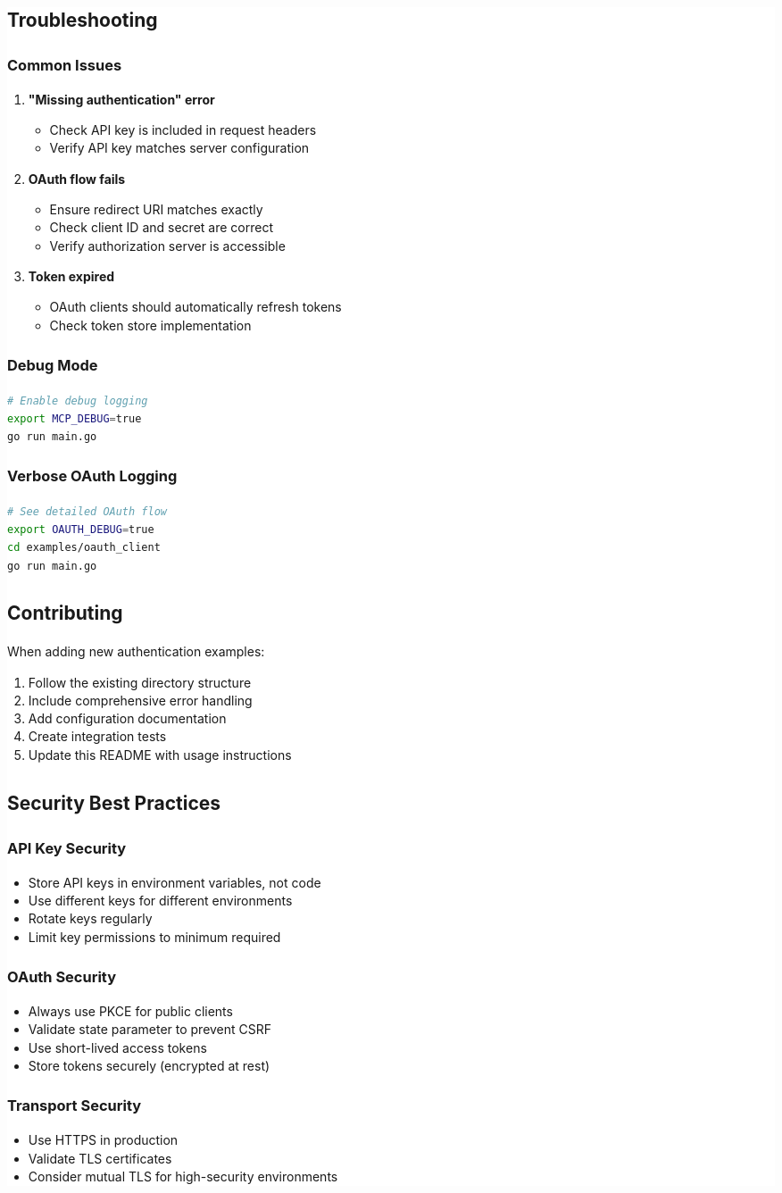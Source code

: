 ## Troubleshooting

### Common Issues

1. **"Missing authentication" error**
   - Check API key is included in request headers
   - Verify API key matches server configuration

2. **OAuth flow fails**
   - Ensure redirect URI matches exactly
   - Check client ID and secret are correct
   - Verify authorization server is accessible

3. **Token expired** 
   - OAuth clients should automatically refresh tokens
   - Check token store implementation

### Debug Mode
```bash
# Enable debug logging
export MCP_DEBUG=true
go run main.go
```

### Verbose OAuth Logging
```bash
# See detailed OAuth flow
export OAUTH_DEBUG=true
cd examples/oauth_client
go run main.go
```

## Contributing

When adding new authentication examples:

1. Follow the existing directory structure
2. Include comprehensive error handling
3. Add configuration documentation
4. Create integration tests
5. Update this README with usage instructions

## Security Best Practices

### API Key Security
- Store API keys in environment variables, not code
- Use different keys for different environments  
- Rotate keys regularly
- Limit key permissions to minimum required

### OAuth Security
- Always use PKCE for public clients
- Validate state parameter to prevent CSRF
- Use short-lived access tokens
- Store tokens securely (encrypted at rest)

### Transport Security
- Use HTTPS in production
- Validate TLS certificates
- Consider mutual TLS for high-security environments